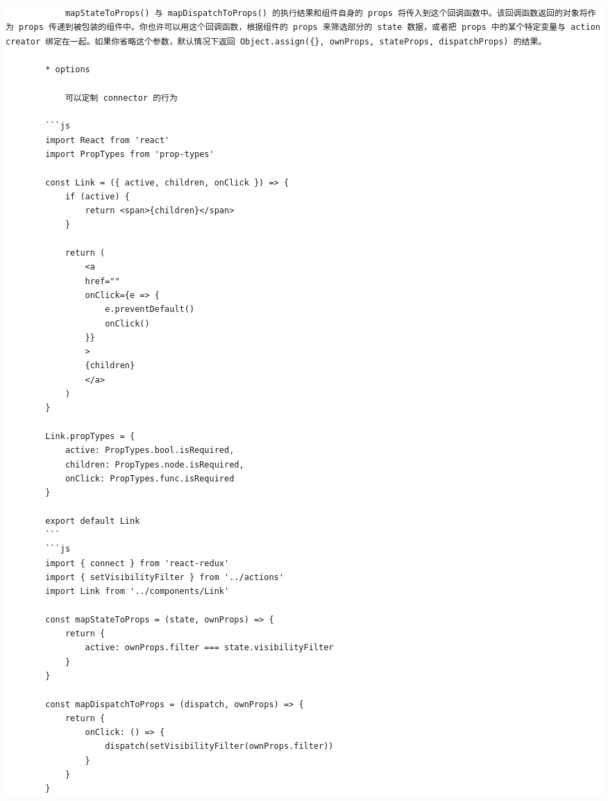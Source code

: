                 mapStateToProps() 与 mapDispatchToProps() 的执行结果和组件自身的 props 将传入到这个回调函数中。该回调函数返回的对象将作为 props 传递到被包装的组件中。你也许可以用这个回调函数，根据组件的 props 来筛选部分的 state 数据，或者把 props 中的某个特定变量与 action creator 绑定在一起。如果你省略这个参数，默认情况下返回 Object.assign({}, ownProps, stateProps, dispatchProps) 的结果。

            * options

                可以定制 connector 的行为

            ```js
            import React from 'react'
            import PropTypes from 'prop-types'

            const Link = ({ active, children, onClick }) => {
                if (active) {
                    return <span>{children}</span>
                }

                return (
                    <a
                    href=""
                    onClick={e => {
                        e.preventDefault()
                        onClick()
                    }}
                    >
                    {children}
                    </a>
                )
            }

            Link.propTypes = {
                active: PropTypes.bool.isRequired,
                children: PropTypes.node.isRequired,
                onClick: PropTypes.func.isRequired
            }

            export default Link
            ```
            ```js
            import { connect } from 'react-redux'
            import { setVisibilityFilter } from '../actions'
            import Link from '../components/Link'

            const mapStateToProps = (state, ownProps) => {
                return {
                    active: ownProps.filter === state.visibilityFilter
                }
            }

            const mapDispatchToProps = (dispatch, ownProps) => {
                return {
                    onClick: () => {
                        dispatch(setVisibilityFilter(ownProps.filter))
                    }
                }
            }
